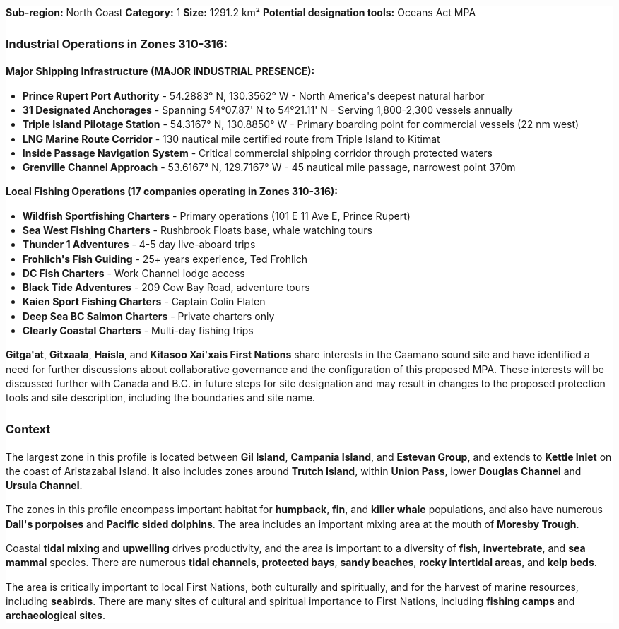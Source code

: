 **Sub-region:** North Coast
**Category:** 1
**Size:** 1291.2 km²
**Potential designation tools:** Oceans Act MPA

### **Industrial Operations in Zones 310-316:**

**Major Shipping Infrastructure (MAJOR INDUSTRIAL PRESENCE):**
- **Prince Rupert Port Authority** - 54.2883° N, 130.3562° W - North America's deepest natural harbor
- **31 Designated Anchorages** - Spanning 54°07.87' N to 54°21.11' N - Serving 1,800-2,300 vessels annually
- **Triple Island Pilotage Station** - 54.3167° N, 130.8850° W - Primary boarding point for commercial vessels (22 nm west)
- **LNG Marine Route Corridor** - 130 nautical mile certified route from Triple Island to Kitimat
- **Inside Passage Navigation System** - Critical commercial shipping corridor through protected waters
- **Grenville Channel Approach** - 53.6167° N, 129.7167° W - 45 nautical mile passage, narrowest point 370m

**Local Fishing Operations (17 companies operating in Zones 310-316):**
- **Wildfish Sportfishing Charters** - Primary operations (101 E 11 Ave E, Prince Rupert)
- **Sea West Fishing Charters** - Rushbrook Floats base, whale watching tours
- **Thunder 1 Adventures** - 4-5 day live-aboard trips
- **Frohlich's Fish Guiding** - 25+ years experience, Ted Frohlich
- **DC Fish Charters** - Work Channel lodge access
- **Black Tide Adventures** - 209 Cow Bay Road, adventure tours
- **Kaien Sport Fishing Charters** - Captain Colin Flaten
- **Deep Sea BC Salmon Charters** - Private charters only
- **Clearly Coastal Charters** - Multi-day fishing trips

**Gitga'at**, **Gitxaala**, **Haisla**, and **Kitasoo Xai'xais First Nations** share interests in the Caamano sound site and have identified a need for further discussions about collaborative governance and the configuration of this proposed MPA. These interests will be discussed further with Canada and B.C. in future steps for site designation and may result in changes to the proposed protection tools and site description, including the boundaries and site name.

### Context

The largest zone in this profile is located between **Gil Island**, **Campania Island**, and **Estevan Group**, and extends to **Kettle Inlet** on the coast of Aristazabal Island. It also includes zones around **Trutch Island**, within **Union Pass**, lower **Douglas Channel** and **Ursula Channel**.

The zones in this profile encompass important habitat for **humpback**, **fin**, and **killer whale** populations, and also have numerous **Dall's porpoises** and **Pacific sided dolphins**. The area includes an important mixing area at the mouth of **Moresby Trough**.

Coastal **tidal mixing** and **upwelling** drives productivity, and the area is important to a diversity of **fish**, **invertebrate**, and **sea mammal** species. There are numerous **tidal channels**, **protected bays**, **sandy beaches**, **rocky intertidal areas**, and **kelp beds**.

The area is critically important to local First Nations, both culturally and spiritually, and for the harvest of marine resources, including **seabirds**. There are many sites of cultural and spiritual importance to First Nations, including **fishing camps** and **archaeological sites**.

